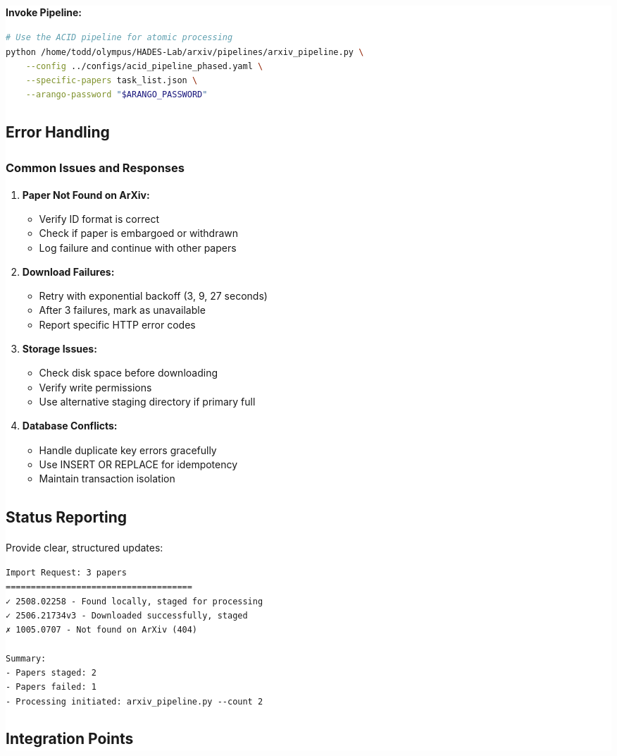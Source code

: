 **Invoke Pipeline:**

```bash
# Use the ACID pipeline for atomic processing
python /home/todd/olympus/HADES-Lab/arxiv/pipelines/arxiv_pipeline.py \
    --config ../configs/acid_pipeline_phased.yaml \
    --specific-papers task_list.json \
    --arango-password "$ARANGO_PASSWORD"
```

## Error Handling

### Common Issues and Responses

1. **Paper Not Found on ArXiv:**
   - Verify ID format is correct
   - Check if paper is embargoed or withdrawn
   - Log failure and continue with other papers

2. **Download Failures:**
   - Retry with exponential backoff (3, 9, 27 seconds)
   - After 3 failures, mark as unavailable
   - Report specific HTTP error codes

3. **Storage Issues:**
   - Check disk space before downloading
   - Verify write permissions
   - Use alternative staging directory if primary full

4. **Database Conflicts:**
   - Handle duplicate key errors gracefully
   - Use INSERT OR REPLACE for idempotency
   - Maintain transaction isolation

## Status Reporting

Provide clear, structured updates:

```
Import Request: 3 papers
=====================================
✓ 2508.02258 - Found locally, staged for processing
✓ 2506.21734v3 - Downloaded successfully, staged
✗ 1005.0707 - Not found on ArXiv (404)

Summary:
- Papers staged: 2
- Papers failed: 1
- Processing initiated: arxiv_pipeline.py --count 2
```

## Integration Points
